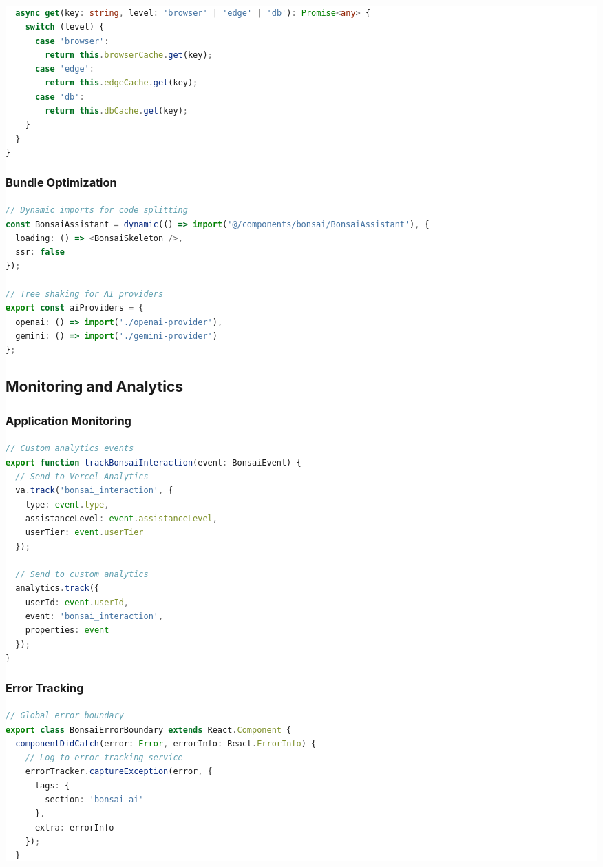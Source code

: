 ```typescript
  async get(key: string, level: 'browser' | 'edge' | 'db'): Promise<any> {
    switch (level) {
      case 'browser':
        return this.browserCache.get(key);
      case 'edge':
        return this.edgeCache.get(key);
      case 'db':
        return this.dbCache.get(key);
    }
  }
}
```

### Bundle Optimization
```typescript
// Dynamic imports for code splitting
const BonsaiAssistant = dynamic(() => import('@/components/bonsai/BonsaiAssistant'), {
  loading: () => <BonsaiSkeleton />,
  ssr: false
});

// Tree shaking for AI providers
export const aiProviders = {
  openai: () => import('./openai-provider'),
  gemini: () => import('./gemini-provider')
};
```

## Monitoring and Analytics

### Application Monitoring
```typescript
// Custom analytics events
export function trackBonsaiInteraction(event: BonsaiEvent) {
  // Send to Vercel Analytics
  va.track('bonsai_interaction', {
    type: event.type,
    assistanceLevel: event.assistanceLevel,
    userTier: event.userTier
  });
  
  // Send to custom analytics
  analytics.track({
    userId: event.userId,
    event: 'bonsai_interaction',
    properties: event
  });
}
```

### Error Tracking
```typescript
// Global error boundary
export class BonsaiErrorBoundary extends React.Component {
  componentDidCatch(error: Error, errorInfo: React.ErrorInfo) {
    // Log to error tracking service
    errorTracker.captureException(error, {
      tags: {
        section: 'bonsai_ai'
      },
      extra: errorInfo
    });
  }
```